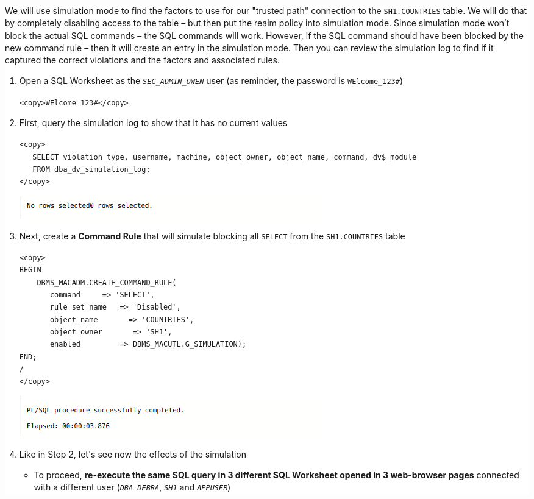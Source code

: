 We will use simulation mode to find the factors to use for our "trusted path" connection to the `SH1.COUNTRIES` table. We will do that by completely disabling access to the table – but then put the realm policy into simulation mode. Since simulation mode won’t block the actual SQL commands – the SQL commands will work. However, if the SQL command should have been blocked by the new command rule – then it will create an entry in the simulation mode. Then you can review the simulation log to find if it captured the correct violations and the factors and associated rules.

1. Open a SQL Worksheet as the *`SEC_ADMIN_OWEN`* user (as reminder, the password is `WElcome_123#`)
    
      ````
      <copy>WElcome_123#</copy>
      ````

2. First, query the simulation log to show that it has no current values

      ````
      <copy>
         SELECT violation_type, username, machine, object_owner, object_name, command, dv$_module
         FROM dba_dv_simulation_log;
      </copy>
      ````

   ![](./images/adb-dbv_025.png " ")

3. Next, create a **Command Rule** that will simulate blocking all `SELECT` from the `SH1.COUNTRIES` table

      ````
      <copy>
      BEGIN
          DBMS_MACADM.CREATE_COMMAND_RULE(
             command 	 => 'SELECT',
             rule_set_name   => 'Disabled',
             object_name       => 'COUNTRIES',
             object_owner       => 'SH1',
             enabled         => DBMS_MACUTL.G_SIMULATION);
      END;
      /
      </copy>
      ````

   ![](./images/adb-dbv_026.png " ")

4. Like in Step 2, let's see now the effects of the simulation

    - To proceed, **re-execute the same SQL query in 3 different SQL Worksheet opened in 3 web-browser pages** connected with a different user (*`DBA_DEBRA`*, *`SH1`* and *`APPUSER`*)
   